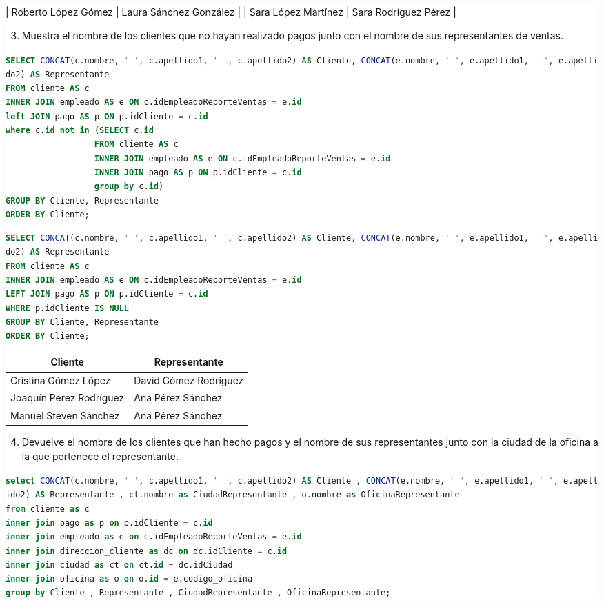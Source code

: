 | Roberto López Gómez                               | Laura Sánchez González                              |
| Sara López Martínez                                | Sara Rodríguez Pérez                              |




3. Muestra el nombre de los clientes que no hayan realizado pagos junto con
el nombre de sus representantes de ventas.


```sql
SELECT CONCAT(c.nombre, ' ', c.apellido1, ' ', c.apellido2) AS Cliente, CONCAT(e.nombre, ' ', e.apellido1, ' ', e.apellido2) AS Representante 
FROM cliente AS c 
INNER JOIN empleado AS e ON c.idEmpleadoReporteVentas = e.id
left JOIN pago AS p ON p.idCliente = c.id
where c.id not in (SELECT c.id
                  FROM cliente AS c 
                  INNER JOIN empleado AS e ON c.idEmpleadoReporteVentas = e.id
                  INNER JOIN pago AS p ON p.idCliente = c.id
                  group by c.id)
GROUP BY Cliente, Representante
ORDER BY Cliente;
```


```sql
SELECT CONCAT(c.nombre, ' ', c.apellido1, ' ', c.apellido2) AS Cliente, CONCAT(e.nombre, ' ', e.apellido1, ' ', e.apellido2) AS Representante 
FROM cliente AS c 
INNER JOIN empleado AS e ON c.idEmpleadoReporteVentas = e.id
LEFT JOIN pago AS p ON p.idCliente = c.id
WHERE p.idCliente IS NULL
GROUP BY Cliente, Representante
ORDER BY Cliente;
```


| Cliente                                         | Representante                                     |
|-------------------------------------------------|------------------------------------------------------|
| Cristina Gómez López                              | David Gómez Rodríguez                             |
| Joaquín Pérez Rodríguez                            | Ana Pérez Sánchez                                 |
| Manuel Steven Sánchez                            | Ana Pérez Sánchez                                 |






4. Devuelve el nombre de los clientes que han hecho pagos y el nombre de sus
representantes junto con la ciudad de la oficina a la que pertenece el
representante.

```sql
select CONCAT(c.nombre, ' ', c.apellido1, ' ', c.apellido2) AS Cliente , CONCAT(e.nombre, ' ', e.apellido1, ' ', e.apellido2) AS Representante , ct.nombre as CiudadRepresentante , o.nombre as OficinaRepresentante
from cliente as c 
inner join pago as p on p.idCliente = c.id
inner join empleado as e on c.idEmpleadoReporteVentas = e.id
inner join direccion_cliente as dc on dc.idCliente = c.id
inner join ciudad as ct on ct.id = dc.idCiudad 
inner join oficina as o on o.id = e.codigo_oficina
group by Cliente , Representante , CiudadRepresentante , OficinaRepresentante;
```
